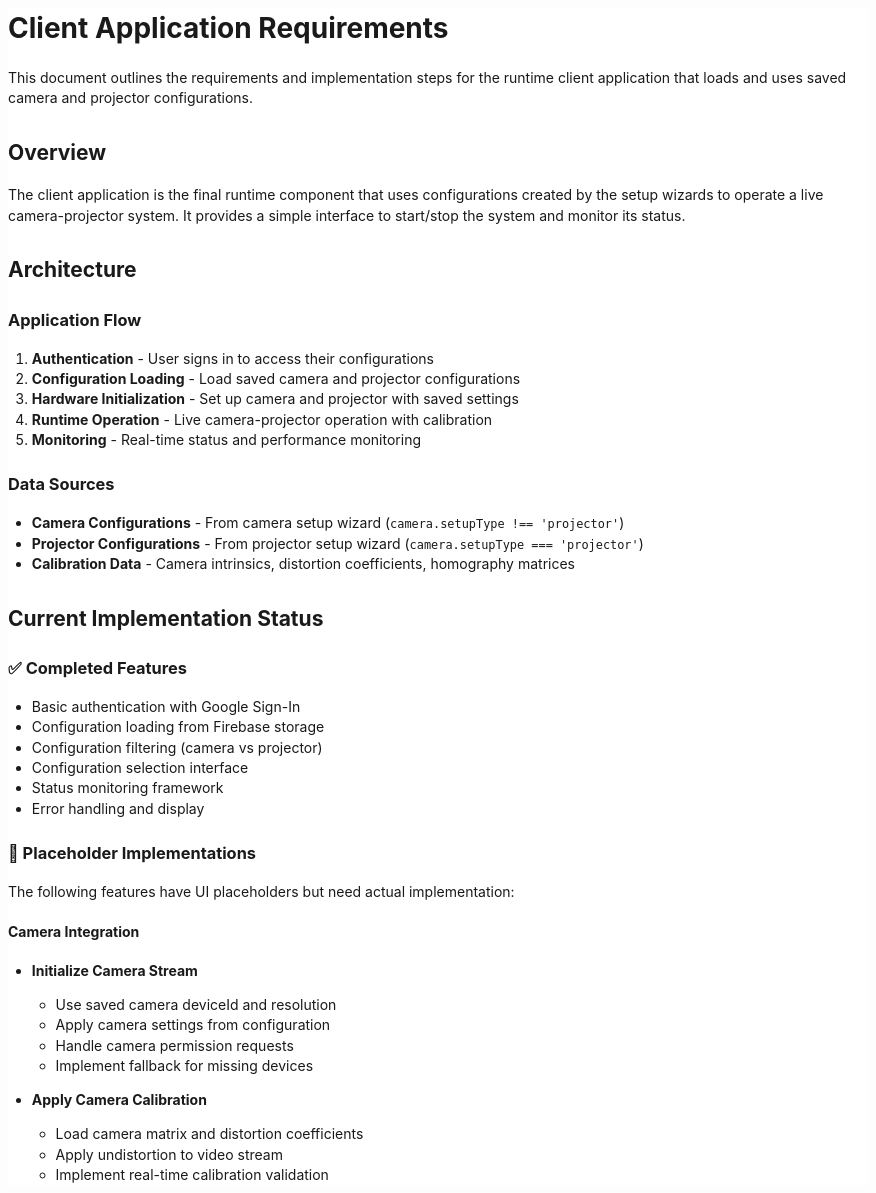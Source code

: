 # Client Application Requirements

This document outlines the requirements and implementation steps for the runtime client application that loads and uses saved camera and projector configurations.

## Overview

The client application is the final runtime component that uses configurations created by the setup wizards to operate a live camera-projector system. It provides a simple interface to start/stop the system and monitor its status.

## Architecture

### Application Flow
1. **Authentication** - User signs in to access their configurations
2. **Configuration Loading** - Load saved camera and projector configurations
3. **Hardware Initialization** - Set up camera and projector with saved settings
4. **Runtime Operation** - Live camera-projector operation with calibration
5. **Monitoring** - Real-time status and performance monitoring

### Data Sources
- **Camera Configurations** - From camera setup wizard (`camera.setupType !== 'projector'`)
- **Projector Configurations** - From projector setup wizard (`camera.setupType === 'projector'`)
- **Calibration Data** - Camera intrinsics, distortion coefficients, homography matrices

## Current Implementation Status

### ✅ Completed Features
- Basic authentication with Google Sign-In
- Configuration loading from Firebase storage
- Configuration filtering (camera vs projector)
- Configuration selection interface
- Status monitoring framework
- Error handling and display

### 🚧 Placeholder Implementations
The following features have UI placeholders but need actual implementation:

#### Camera Integration
- **Initialize Camera Stream**
  - Use saved camera deviceId and resolution
  - Apply camera settings from configuration
  - Handle camera permission requests
  - Implement fallback for missing devices

- **Apply Camera Calibration**
  - Load camera matrix and distortion coefficients
  - Apply undistortion to video stream
  - Implement real-time calibration validation
